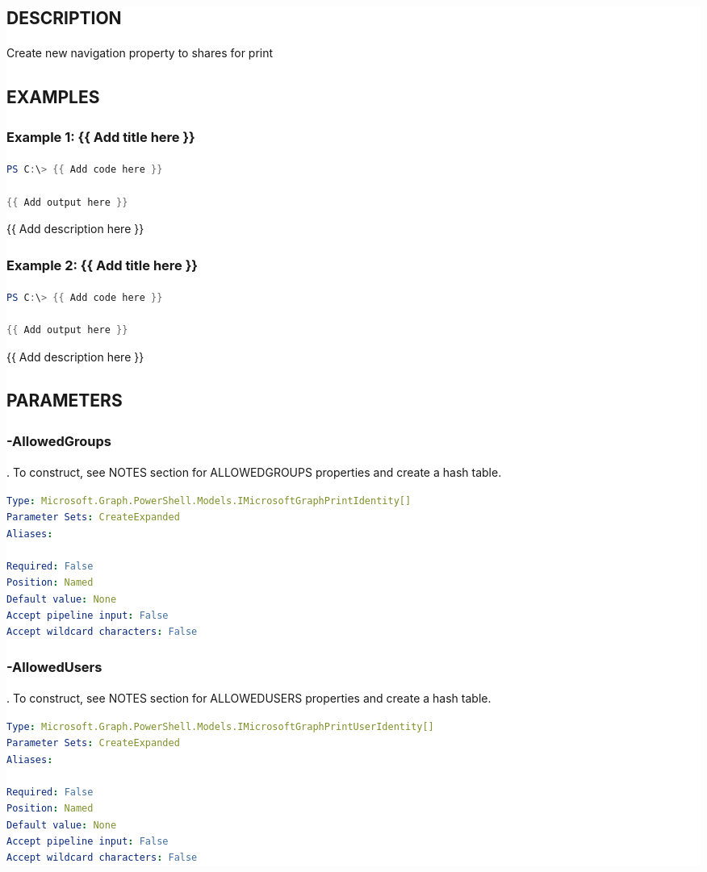 ## DESCRIPTION
Create new navigation property to shares for print

## EXAMPLES

### Example 1: {{ Add title here }}
```powershell
PS C:\> {{ Add code here }}

{{ Add output here }}
```

{{ Add description here }}

### Example 2: {{ Add title here }}
```powershell
PS C:\> {{ Add code here }}

{{ Add output here }}
```

{{ Add description here }}

## PARAMETERS

### -AllowedGroups
.
To construct, see NOTES section for ALLOWEDGROUPS properties and create a hash table.

```yaml
Type: Microsoft.Graph.PowerShell.Models.IMicrosoftGraphPrintIdentity[]
Parameter Sets: CreateExpanded
Aliases:

Required: False
Position: Named
Default value: None
Accept pipeline input: False
Accept wildcard characters: False
```

### -AllowedUsers
.
To construct, see NOTES section for ALLOWEDUSERS properties and create a hash table.

```yaml
Type: Microsoft.Graph.PowerShell.Models.IMicrosoftGraphPrintUserIdentity[]
Parameter Sets: CreateExpanded
Aliases:

Required: False
Position: Named
Default value: None
Accept pipeline input: False
Accept wildcard characters: False
```
